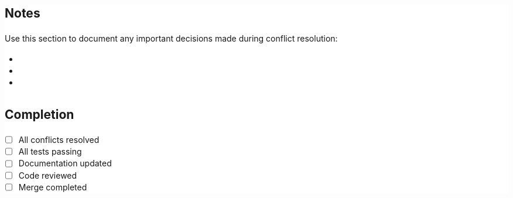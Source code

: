 ## Notes

Use this section to document any important decisions made during conflict resolution:

- 
- 
- 

## Completion

- [ ] All conflicts resolved
- [ ] All tests passing
- [ ] Documentation updated
- [ ] Code reviewed
- [ ] Merge completed